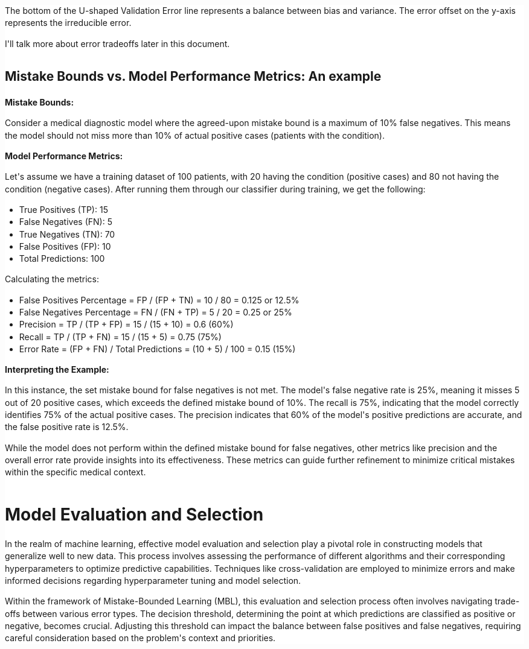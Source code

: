 
The bottom of the U-shaped Validation Error line represents a balance between bias and variance. The error offset on the y-axis represents the irreducible error.

I'll talk more about error tradeoffs later in this document.

## Mistake Bounds vs. Model Performance Metrics: An example

**Mistake Bounds:**

Consider a medical diagnostic model where the agreed-upon mistake bound is a maximum of 10% false negatives. This means the model should not miss more than 10% of actual positive cases (patients with the condition).

**Model Performance Metrics:**

Let's assume we have a training dataset of 100 patients, with 20 having the condition (positive cases) and 80 not having the condition (negative cases). After running them through our classifier during training, we get the following:

- True Positives (TP): 15
- False Negatives (FN): 5
- True Negatives (TN): 70
- False Positives (FP): 10
- Total Predictions: 100


Calculating the metrics:

- False Positives Percentage = FP / (FP + TN) = 10 / 80 = 0.125 or 12.5%
- False Negatives Percentage = FN / (FN + TP) = 5 / 20 = 0.25 or 25%
- Precision = TP / (TP + FP) = 15 / (15 + 10) = 0.6 (60%)
- Recall = TP / (TP + FN) = 15 / (15 + 5) = 0.75 (75%)
- Error Rate = (FP + FN) / Total Predictions = (10 + 5) / 100 = 0.15 (15%)

**Interpreting the Example:**

In this instance, the set mistake bound for false negatives is not met. The model's false negative rate is 25%, meaning it misses 5 out of 20 positive cases, which exceeds the defined mistake bound of 10%. The recall is 75%, indicating that the model correctly identifies 75% of the actual positive cases. The precision indicates that 60% of the model's positive predictions are accurate, and the false positive rate is 12.5%.

While the model does not perform within the defined mistake bound for false negatives, other metrics like precision and the overall error rate provide insights into its effectiveness. These metrics can guide further refinement to minimize critical mistakes within the specific medical context.

# Model Evaluation and Selection

In the realm of machine learning, effective model evaluation and selection play a pivotal role in constructing models that generalize well to new data. This process involves assessing the performance of different algorithms and their corresponding hyperparameters to optimize predictive capabilities. Techniques like cross-validation are employed to minimize errors and make informed decisions regarding hyperparameter tuning and model selection.

Within the framework of Mistake-Bounded Learning (MBL), this evaluation and selection process often involves navigating trade-offs between various error types. The decision threshold, determining the point at which predictions are classified as positive or negative, becomes crucial. Adjusting this threshold can impact the balance between false positives and false negatives, requiring careful consideration based on the problem's context and priorities.
